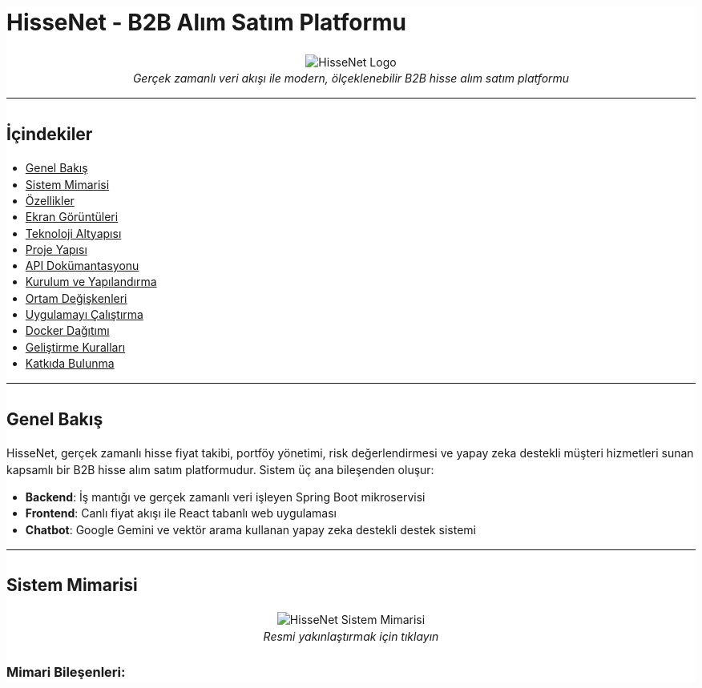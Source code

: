 # HisseNet - B2B Alım Satım Platformu

<div align="center">
  <img src="https://res.cloudinary.com/dtmebvljq/image/upload/v1754924876/kexgebnphuvu2xsaflhp.png" alt="HisseNet Logo" width="200"/>
  <br/>
  <em>Gerçek zamanlı veri akışı ile modern, ölçeklenebilir B2B hisse alım satım platformu</em>
</div>

---

## İçindekiler

- [Genel Bakış](#genel-bakış)
- [Sistem Mimarisi](#sistem-mimarisi)
- [Özellikler](#özellikler)
- [Ekran Görüntüleri](#ekran-görüntüleri)
- [Teknoloji Altyapısı](#teknoloji-altyapısı)
- [Proje Yapısı](#proje-yapısı)
- [API Dokümantasyonu](#api-dokümantasyonu)
- [Kurulum ve Yapılandırma](#kurulum-ve-yapılandırma)
- [Ortam Değişkenleri](#ortam-değişkenleri)
- [Uygulamayı Çalıştırma](#uygulamayı-çalıştırma)
- [Docker Dağıtımı](#docker-dağıtımı)
- [Geliştirme Kuralları](#geliştirme-kuralları)
- [Katkıda Bulunma](#katkıda-bulunma)

---

## Genel Bakış

HisseNet, gerçek zamanlı hisse fiyat takibi, portföy yönetimi, risk değerlendirmesi ve yapay zeka destekli müşteri hizmetleri sunan kapsamlı bir B2B hisse alım satım platformudur. Sistem üç ana bileşenden oluşur:

- **Backend**: İş mantığı ve gerçek zamanlı veri işleyen Spring Boot mikroservisi
- **Frontend**: Canlı fiyat akışı ile React tabanlı web uygulaması
- **Chatbot**: Google Gemini ve vektör arama kullanan yapay zeka destekli destek sistemi

---

## Sistem Mimarisi

<div align="center">
  <img src="https://res.cloudinary.com/dtmebvljq/image/upload/v1754927102/dxaazjevy0l20etqwygk.png" alt="HisseNet Sistem Mimarisi" style="max-width: 100%; height: auto; cursor: pointer;" onclick="window.open(this.src, '_blank')" title="Resmi yakınlaştırmak için tıklayın"/>
  <br/>
  <em>Resmi yakınlaştırmak için tıklayın</em>
</div>

### Mimari Bileşenleri:
